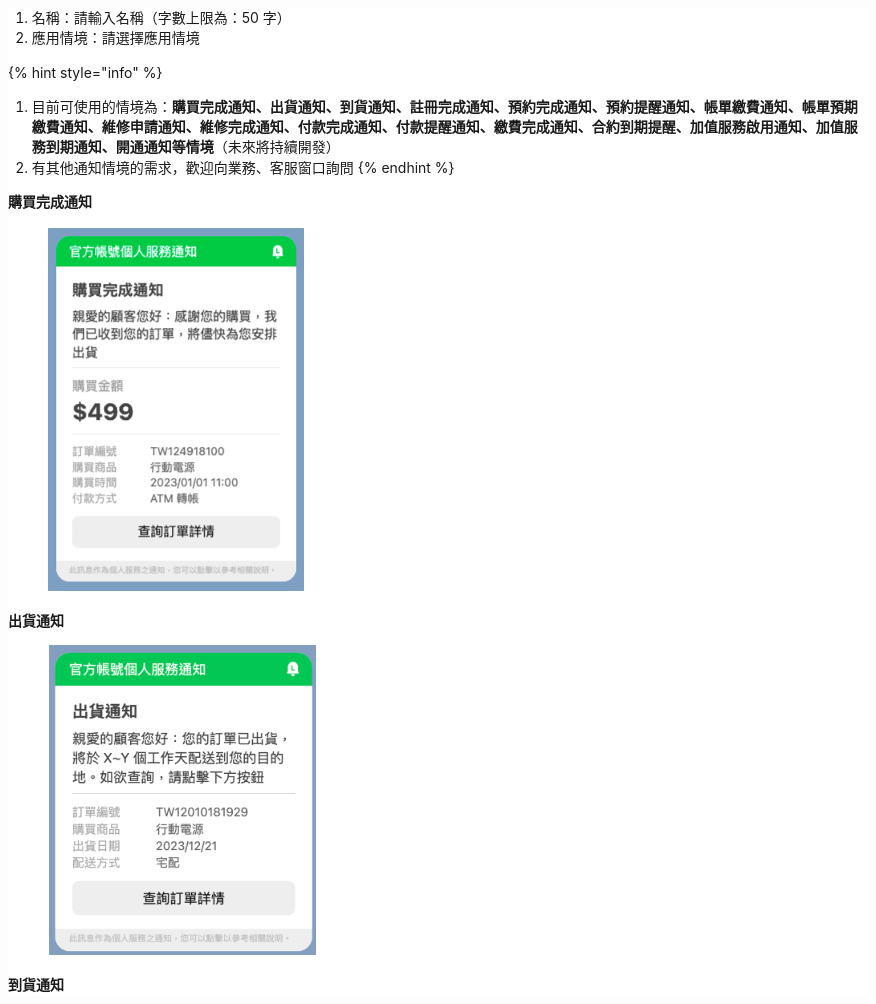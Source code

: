 1. 名稱：請輸入名稱（字數上限為：50 字）
2. 應用情境：請選擇應用情境

{% hint style="info" %}
1) 目前可使用的情境為：**購買完成通知、出貨通知、到貨通知、註冊完成通知、預約完成通知、預約提醒通知、帳單繳費通知、帳單預期繳費通知、維修申請通知、維修完成通知、付款完成通知、付款提醒通知、繳費完成通知、合約到期提醒、加值服務啟用通知、加值服務到期通知、開通通知等情境**（未來將持續開發）
2) 有其他通知情境的需求，歡迎向業務、客服窗口詢問
{% endhint %}

**購買完成通知**

<figure><img src="../../.gitbook/assets/image (96).png" alt=""><figcaption></figcaption></figure>

**出貨通知**

<figure><img src="../../.gitbook/assets/image (97).png" alt=""><figcaption></figcaption></figure>

**到貨通知**
